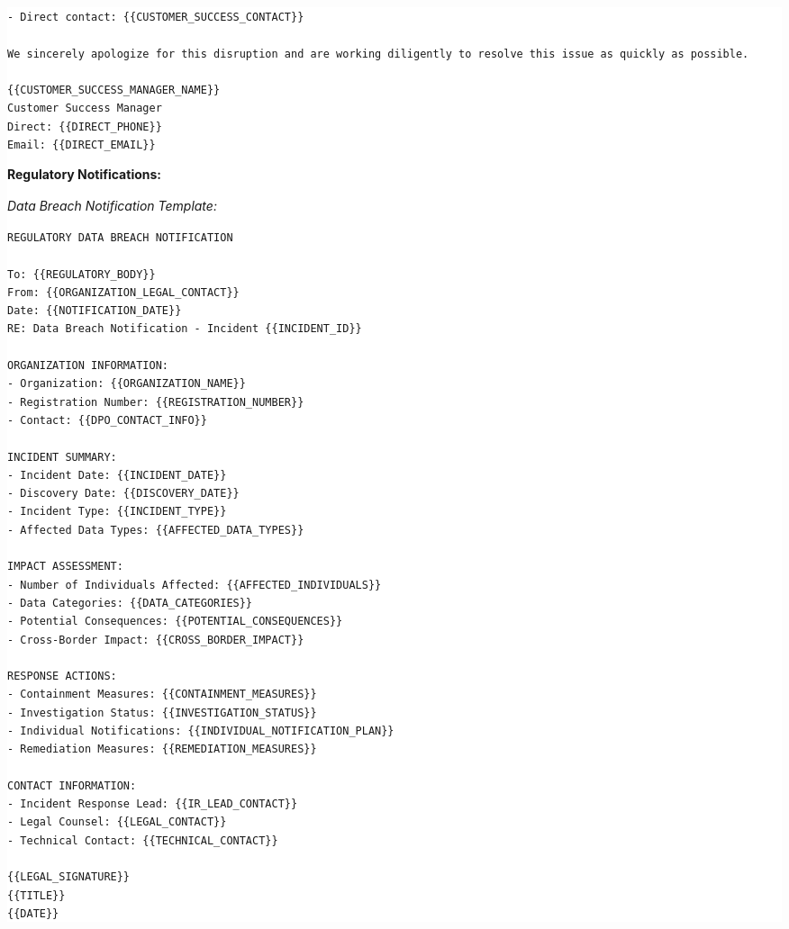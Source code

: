 ```
- Direct contact: {{CUSTOMER_SUCCESS_CONTACT}}

We sincerely apologize for this disruption and are working diligently to resolve this issue as quickly as possible.

{{CUSTOMER_SUCCESS_MANAGER_NAME}}
Customer Success Manager
Direct: {{DIRECT_PHONE}}
Email: {{DIRECT_EMAIL}}
```

**Regulatory Notifications:**

*Data Breach Notification Template:*
```
REGULATORY DATA BREACH NOTIFICATION

To: {{REGULATORY_BODY}}
From: {{ORGANIZATION_LEGAL_CONTACT}}
Date: {{NOTIFICATION_DATE}}
RE: Data Breach Notification - Incident {{INCIDENT_ID}}

ORGANIZATION INFORMATION:
- Organization: {{ORGANIZATION_NAME}}
- Registration Number: {{REGISTRATION_NUMBER}}
- Contact: {{DPO_CONTACT_INFO}}

INCIDENT SUMMARY:
- Incident Date: {{INCIDENT_DATE}}
- Discovery Date: {{DISCOVERY_DATE}}
- Incident Type: {{INCIDENT_TYPE}}
- Affected Data Types: {{AFFECTED_DATA_TYPES}}

IMPACT ASSESSMENT:
- Number of Individuals Affected: {{AFFECTED_INDIVIDUALS}}
- Data Categories: {{DATA_CATEGORIES}}
- Potential Consequences: {{POTENTIAL_CONSEQUENCES}}
- Cross-Border Impact: {{CROSS_BORDER_IMPACT}}

RESPONSE ACTIONS:
- Containment Measures: {{CONTAINMENT_MEASURES}}
- Investigation Status: {{INVESTIGATION_STATUS}}
- Individual Notifications: {{INDIVIDUAL_NOTIFICATION_PLAN}}
- Remediation Measures: {{REMEDIATION_MEASURES}}

CONTACT INFORMATION:
- Incident Response Lead: {{IR_LEAD_CONTACT}}
- Legal Counsel: {{LEGAL_CONTACT}}
- Technical Contact: {{TECHNICAL_CONTACT}}

{{LEGAL_SIGNATURE}}
{{TITLE}}
{{DATE}}
```
